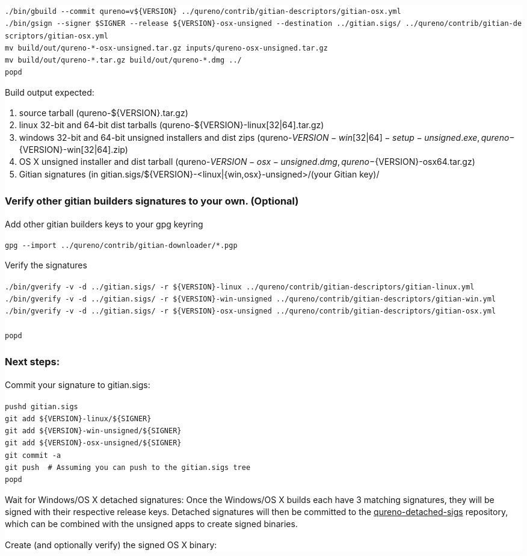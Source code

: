 	./bin/gbuild --commit qureno=v${VERSION} ../qureno/contrib/gitian-descriptors/gitian-osx.yml
	./bin/gsign --signer $SIGNER --release ${VERSION}-osx-unsigned --destination ../gitian.sigs/ ../qureno/contrib/gitian-descriptors/gitian-osx.yml
	mv build/out/qureno-*-osx-unsigned.tar.gz inputs/qureno-osx-unsigned.tar.gz
	mv build/out/qureno-*.tar.gz build/out/qureno-*.dmg ../
	popd

  Build output expected:

  1. source tarball (qureno-${VERSION}.tar.gz)
  2. linux 32-bit and 64-bit dist tarballs (qureno-${VERSION}-linux[32|64].tar.gz)
  3. windows 32-bit and 64-bit unsigned installers and dist zips (qureno-${VERSION}-win[32|64]-setup-unsigned.exe, qureno-${VERSION}-win[32|64].zip)
  4. OS X unsigned installer and dist tarball (qureno-${VERSION}-osx-unsigned.dmg, qureno-${VERSION}-osx64.tar.gz)
  5. Gitian signatures (in gitian.sigs/${VERSION}-<linux|{win,osx}-unsigned>/(your Gitian key)/

### Verify other gitian builders signatures to your own. (Optional)

  Add other gitian builders keys to your gpg keyring

	gpg --import ../qureno/contrib/gitian-downloader/*.pgp

  Verify the signatures

	./bin/gverify -v -d ../gitian.sigs/ -r ${VERSION}-linux ../qureno/contrib/gitian-descriptors/gitian-linux.yml
	./bin/gverify -v -d ../gitian.sigs/ -r ${VERSION}-win-unsigned ../qureno/contrib/gitian-descriptors/gitian-win.yml
	./bin/gverify -v -d ../gitian.sigs/ -r ${VERSION}-osx-unsigned ../qureno/contrib/gitian-descriptors/gitian-osx.yml

	popd

### Next steps:

Commit your signature to gitian.sigs:

	pushd gitian.sigs
	git add ${VERSION}-linux/${SIGNER}
	git add ${VERSION}-win-unsigned/${SIGNER}
	git add ${VERSION}-osx-unsigned/${SIGNER}
	git commit -a
	git push  # Assuming you can push to the gitian.sigs tree
	popd

  Wait for Windows/OS X detached signatures:
	Once the Windows/OS X builds each have 3 matching signatures, they will be signed with their respective release keys.
	Detached signatures will then be committed to the [qureno-detached-sigs](https://github.com/qureno/qureno-detached-sigs) repository, which can be combined with the unsigned apps to create signed binaries.

  Create (and optionally verify) the signed OS X binary:
